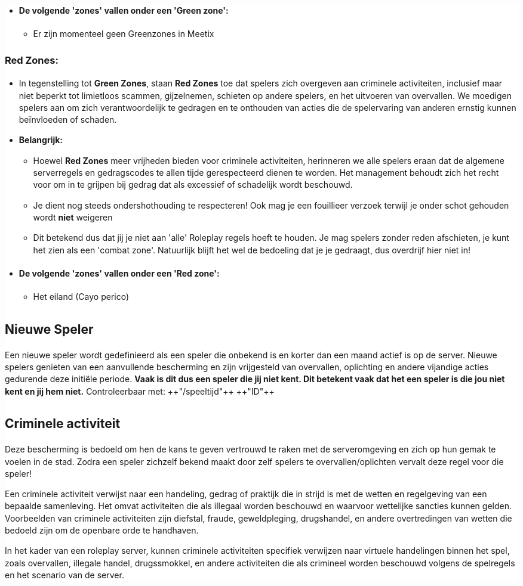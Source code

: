   - #### De volgende 'zones' vallen onder een 'Green zone':
    - Er zijn momenteel geen Greenzones in Meetix

### Red Zones:
  - In tegenstelling tot **Green Zones**, staan **Red Zones** toe dat spelers zich overgeven aan criminele activiteiten, inclusief maar niet beperkt tot limietloos scammen, gijzelnemen, schieten op andere spelers, en het uitvoeren van overvallen. We moedigen spelers aan om zich verantwoordelijk te gedragen en te onthouden van acties die de spelervaring van anderen ernstig kunnen beïnvloeden of schaden.
  - **Belangrijk:**
    - Hoewel **Red Zones** meer vrijheden bieden voor criminele activiteiten, herinneren we alle spelers eraan dat de algemene serverregels en gedragscodes te allen tijde gerespecteerd dienen te worden.  Het management behoudt zich het recht voor om in te grijpen bij gedrag dat als excessief of schadelijk wordt beschouwd.
      
    - Je dient nog steeds ondershothouding te respecteren! Ook mag je een fouillieer verzoek terwijl je onder schot gehouden wordt **niet** weigeren
    - Dit betekend dus dat jij je niet aan 'alle' Roleplay regels hoeft te houden. Je mag spelers zonder reden afschieten, je kunt het zien als een 'combat zone'. Natuurlijk blijft het wel de bedoeling dat je je gedraagt, dus overdrijf hier niet in!

  - #### De volgende 'zones' vallen onder een 'Red zone':
     - Het eiland (Cayo perico)


## Nieuwe Speler
Een nieuwe speler wordt gedefinieerd als een speler die onbekend is en korter dan een maand actief is op de server. 
Nieuwe spelers genieten van een aanvullende bescherming en zijn vrijgesteld van overvallen, oplichting en andere vijandige acties gedurende deze initiële periode. 
**Vaak is dit dus een speler die jij niet kent. Dit betekent vaak dat het een speler is die jou niet kent en jij hem niet.**
Controleerbaar met: ++"/speeltijd"++ ++"ID"++

## Criminele activiteit
Deze bescherming is bedoeld om hen de kans te geven vertrouwd te raken met de serveromgeving en zich op hun gemak te voelen in de stad.
Zodra een speler zichzelf bekend maakt door zelf spelers te overvallen/oplichten vervalt deze regel voor die speler!

Een criminele activiteit verwijst naar een handeling, gedrag of praktijk die in strijd is met de wetten en regelgeving van een bepaalde samenleving. Het omvat activiteiten die als illegaal worden beschouwd en waarvoor wettelijke sancties kunnen gelden. Voorbeelden van criminele activiteiten zijn diefstal, fraude, geweldpleging, drugshandel, en andere overtredingen van wetten die bedoeld zijn om de openbare orde te handhaven.

In het kader van een roleplay server, kunnen criminele activiteiten specifiek verwijzen naar virtuele handelingen binnen het spel, zoals overvallen, illegale handel, drugssmokkel, en andere activiteiten die als crimineel worden beschouwd volgens de spelregels en het scenario van de server.
